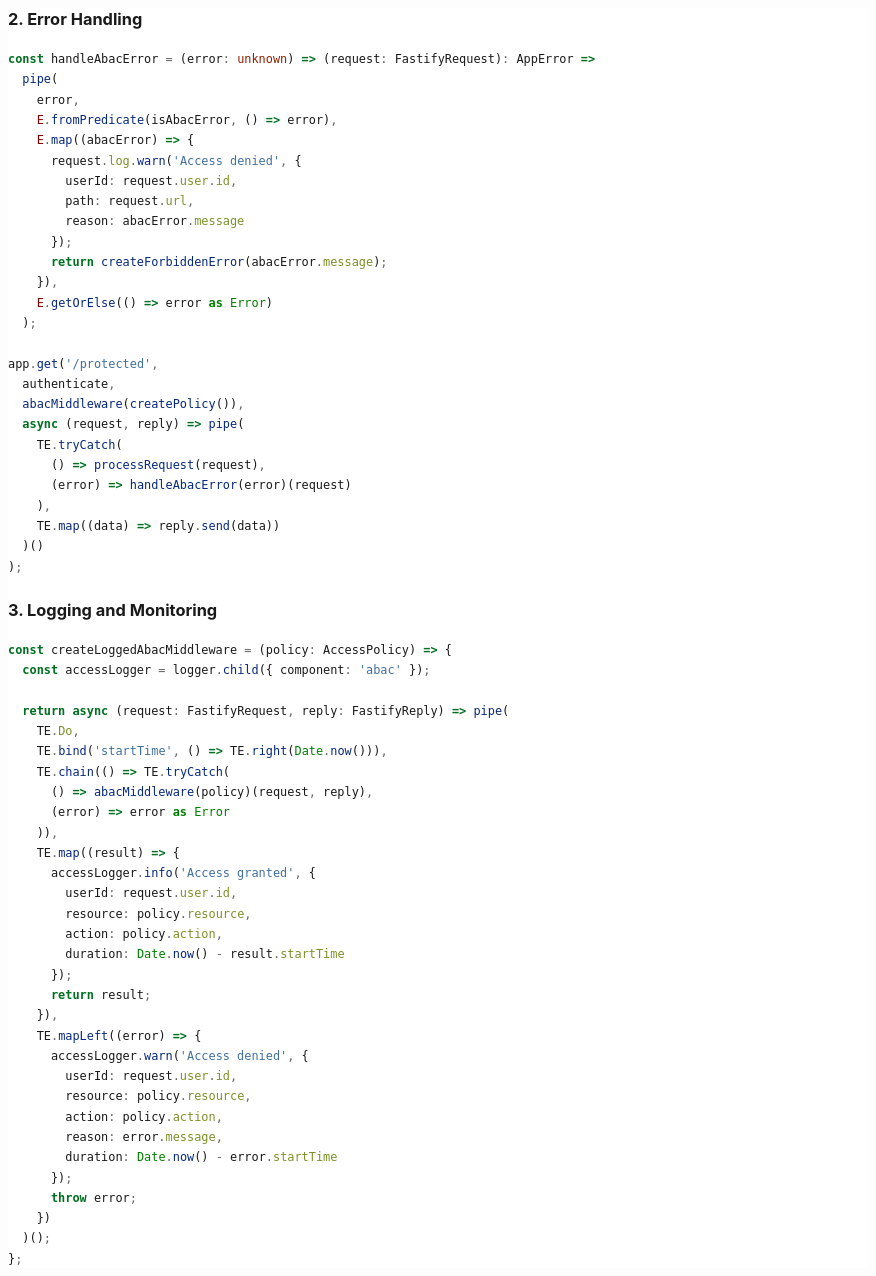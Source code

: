 ### 2. Error Handling
```typescript
const handleAbacError = (error: unknown) => (request: FastifyRequest): AppError =>
  pipe(
    error,
    E.fromPredicate(isAbacError, () => error),
    E.map((abacError) => {
      request.log.warn('Access denied', {
        userId: request.user.id,
        path: request.url,
        reason: abacError.message
      });
      return createForbiddenError(abacError.message);
    }),
    E.getOrElse(() => error as Error)
  );

app.get('/protected',
  authenticate,
  abacMiddleware(createPolicy()),
  async (request, reply) => pipe(
    TE.tryCatch(
      () => processRequest(request),
      (error) => handleAbacError(error)(request)
    ),
    TE.map((data) => reply.send(data))
  )()
);
```

### 3. Logging and Monitoring
```typescript
const createLoggedAbacMiddleware = (policy: AccessPolicy) => {
  const accessLogger = logger.child({ component: 'abac' });
  
  return async (request: FastifyRequest, reply: FastifyReply) => pipe(
    TE.Do,
    TE.bind('startTime', () => TE.right(Date.now())),
    TE.chain(() => TE.tryCatch(
      () => abacMiddleware(policy)(request, reply),
      (error) => error as Error
    )),
    TE.map((result) => {
      accessLogger.info('Access granted', {
        userId: request.user.id,
        resource: policy.resource,
        action: policy.action,
        duration: Date.now() - result.startTime
      });
      return result;
    }),
    TE.mapLeft((error) => {
      accessLogger.warn('Access denied', {
        userId: request.user.id,
        resource: policy.resource,
        action: policy.action,
        reason: error.message,
        duration: Date.now() - error.startTime
      });
      throw error;
    })
  )();
};
```